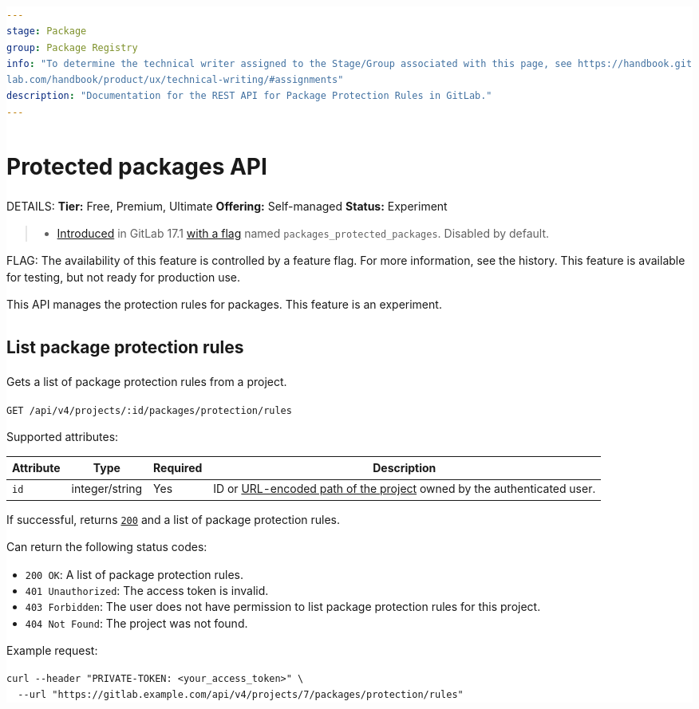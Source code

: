 ```yaml
---
stage: Package
group: Package Registry
info: "To determine the technical writer assigned to the Stage/Group associated with this page, see https://handbook.gitlab.com/handbook/product/ux/technical-writing/#assignments"
description: "Documentation for the REST API for Package Protection Rules in GitLab."
---
```


# Protected packages API

DETAILS:
**Tier:** Free, Premium, Ultimate
**Offering:** Self-managed
**Status:** Experiment

> - [Introduced](https://gitlab.com/gitlab-org/gitlab/-/merge_requests/151741) in GitLab 17.1 [with a flag](../administration/feature_flags.md) named `packages_protected_packages`. Disabled by default.

FLAG:
The availability of this feature is controlled by a feature flag.
For more information, see the history.
This feature is available for testing, but not ready for production use.

This API manages the protection rules for packages. This feature is an experiment.

## List package protection rules

Gets a list of package protection rules from a project.

```plaintext
GET /api/v4/projects/:id/packages/protection/rules
```

Supported attributes:

| Attribute                     | Type            | Required | Description                    |
|-------------------------------|-----------------|----------|--------------------------------|
| `id`                          | integer/string  | Yes      | ID or [URL-encoded path of the project](rest/index.md#namespaced-path-encoding) owned by the authenticated user. |

If successful, returns [`200`](rest/index.md#status-codes) and a list of package protection rules.

Can return the following status codes:

- `200 OK`: A list of package protection rules.
- `401 Unauthorized`: The access token is invalid.
- `403 Forbidden`: The user does not have permission to list package protection rules for this project.
- `404 Not Found`: The project was not found.

Example request:

```shell
curl --header "PRIVATE-TOKEN: <your_access_token>" \
  --url "https://gitlab.example.com/api/v4/projects/7/packages/protection/rules"
```
